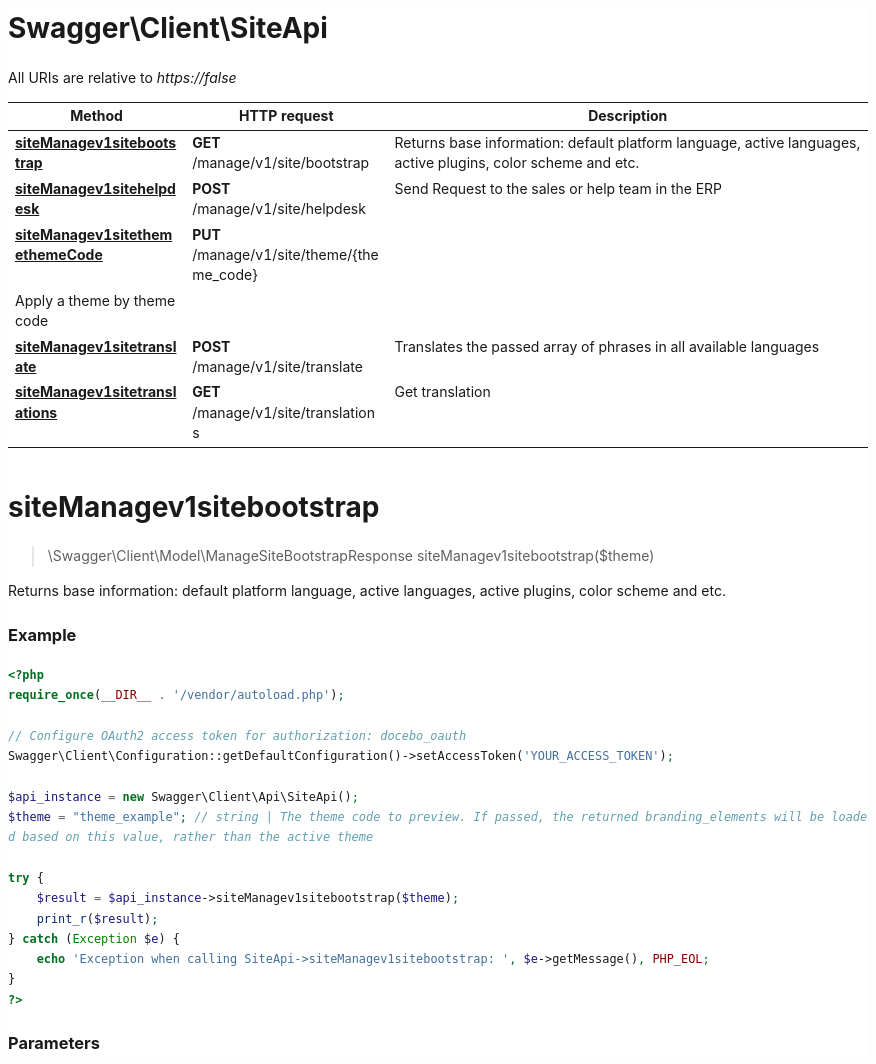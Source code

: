 # Swagger\Client\SiteApi

All URIs are relative to *https://false*

Method | HTTP request | Description
------------- | ------------- | -------------
[**siteManagev1sitebootstrap**](SiteApi.md#siteManagev1sitebootstrap) | **GET** /manage/v1/site/bootstrap | Returns base information: default platform language, active languages, active plugins, color scheme and etc.
[**siteManagev1sitehelpdesk**](SiteApi.md#siteManagev1sitehelpdesk) | **POST** /manage/v1/site/helpdesk | Send Request to the sales or help team in the ERP
[**siteManagev1sitethemethemeCode**](SiteApi.md#siteManagev1sitethemethemeCode) | **PUT** /manage/v1/site/theme/{theme_code}
 | Apply a theme by theme code
[**siteManagev1sitetranslate**](SiteApi.md#siteManagev1sitetranslate) | **POST** /manage/v1/site/translate | Translates the passed array of phrases in all available languages
[**siteManagev1sitetranslations**](SiteApi.md#siteManagev1sitetranslations) | **GET** /manage/v1/site/translations | Get translation


# **siteManagev1sitebootstrap**
> \Swagger\Client\Model\ManageSiteBootstrapResponse siteManagev1sitebootstrap($theme)

Returns base information: default platform language, active languages, active plugins, color scheme and etc.



### Example
```php
<?php
require_once(__DIR__ . '/vendor/autoload.php');

// Configure OAuth2 access token for authorization: docebo_oauth
Swagger\Client\Configuration::getDefaultConfiguration()->setAccessToken('YOUR_ACCESS_TOKEN');

$api_instance = new Swagger\Client\Api\SiteApi();
$theme = "theme_example"; // string | The theme code to preview. If passed, the returned branding_elements will be loaded based on this value, rather than the active theme

try {
    $result = $api_instance->siteManagev1sitebootstrap($theme);
    print_r($result);
} catch (Exception $e) {
    echo 'Exception when calling SiteApi->siteManagev1sitebootstrap: ', $e->getMessage(), PHP_EOL;
}
?>
```

### Parameters
